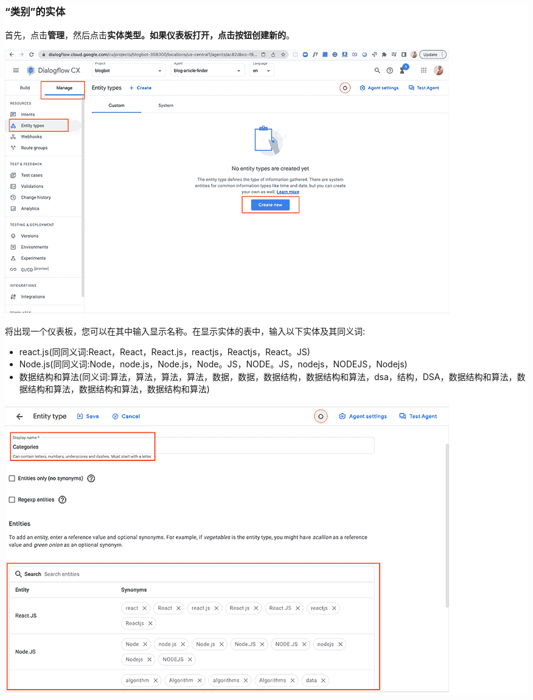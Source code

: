 ### “类别”的实体

首先，点击**管理**，然后点击**实体类型。**如果仪表板打开，点击按钮**创建新的**。

![Create New Entity](img/e60027d5cb3b761099b66898e23a53a1.png)

将出现一个仪表板，您可以在其中输入显示名称。在显示实体的表中，输入以下实体及其同义词:

*   react.js(同同义词:React，React，React.js，reactjs，Reactjs，React。JS)
*   Node.js(同同义词:Node，node.js，Node.js，Node。JS，NODE。JS，nodejs，NODEJS，Nodejs)
*   数据结构和算法(同义词:算法，算法，算法，算法，数据，数据，数据结构，数据结构和算法，dsa，结构，DSA，数据结构和算法，数据结构和算法，数据结构和算法，数据结构和算法)

![Entities With Synonyms](img/db79f7155218a84bd837c2e85ec548b9.png)
